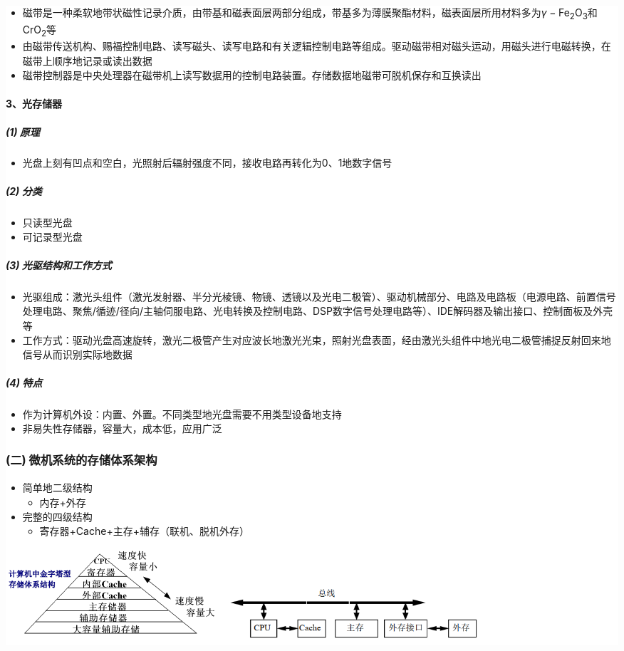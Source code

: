 * 磁带是一种柔软地带状磁性记录介质，由带基和磁表面层两部分组成，带基多为薄膜聚酯材料，磁表面层所用材料多为$\gamma-\mathrm{Fe_2O_3}$和$\mathrm{CrO_2}$等
* 由磁带传送机构、赐福控制电路、读写磁头、读写电路和有关逻辑控制电路等组成。驱动磁带相对磁头运动，用磁头进行电磁转换，在磁带上顺序地记录或读出数据
* 磁带控制器是中央处理器在磁带机上读写数据用的控制电路装置。存储数据地磁带可脱机保存和互换读出

#### 3、光存储器

##### (1) 原理

* 光盘上刻有凹点和空白，光照射后辐射强度不同，接收电路再转化为0、1地数字信号

##### (2) 分类

* 只读型光盘
* 可记录型光盘

##### (3) 光驱结构和工作方式

* 光驱组成：激光头组件（激光发射器、半分光棱镜、物镜、透镜以及光电二极管）、驱动机械部分、电路及电路板（电源电路、前置信号处理电路、聚焦/循迹/径向/主轴伺服电路、光电转换及控制电路、DSP数字信号处理电路等）、IDE解码器及输出接口、控制面板及外壳等
* 工作方式：驱动光盘高速旋转，激光二极管产生对应波长地激光光束，照射光盘表面，经由激光头组件中地光电二极管捕捉反射回来地信号从而识别实际地数据

##### (4) 特点

* 作为计算机外设：内置、外置。不同类型地光盘需要不用类型设备地支持
* 非易失性存储器，容量大，成本低，应用广泛

### (二) 微机系统的存储体系架构

* 简单地二级结构
	* 内存+外存
* 完整的四级结构
	* 寄存器+Cache+主存+辅存（联机、脱机外存）

<img src="/assets/images/存储器系统.assets/image-20200305151232929.png" alt="image-20200305151232929" style="zoom:50%;" />

<img src="/assets/images/存储器系统.assets/image-20200305151248536.png" alt="image-20200305151248536" style="zoom:67%;" />
